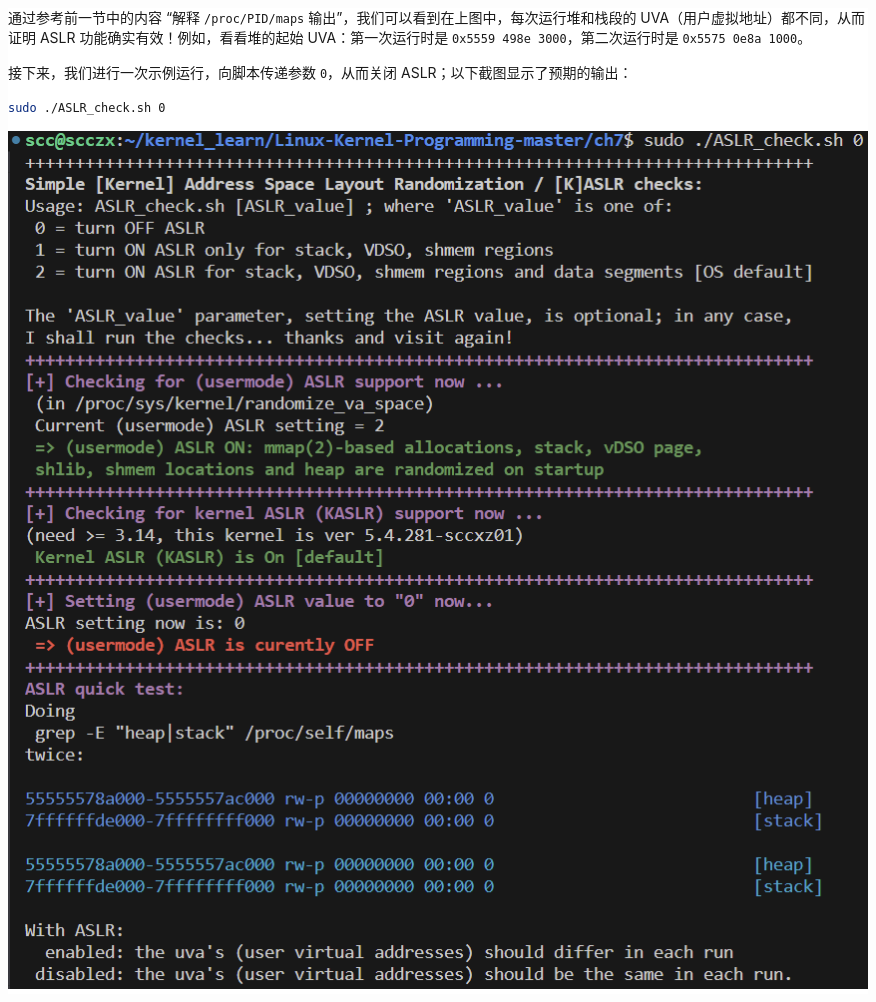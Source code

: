 通过参考前一节中的内容 “解释 `/proc/PID/maps` 输出”，我们可以看到在上图中，每次运行堆和栈段的 UVA（用户虚拟地址）都不同，从而证明 ASLR 功能确实有效！例如，看看堆的起始 UVA：第一次运行时是 `0x5559 498e 3000`，第二次运行时是 `0x5575 0e8a 1000`。

接下来，我们进行一次示例运行，向脚本传递参数 `0`，从而关闭 ASLR；以下截图显示了预期的输出：

```bash
sudo ./ASLR_check.sh 0
```

![image-20240830110630699](./images/image-20240830110630699.png)
